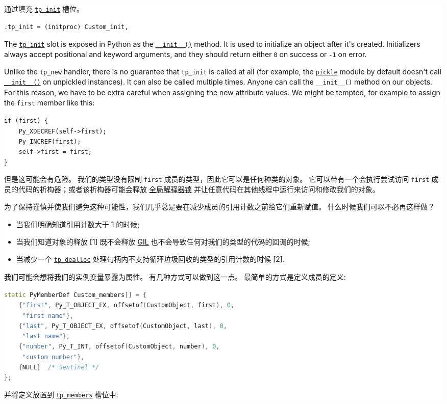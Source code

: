 通过填充 [`tp_init`](../c-api/typeobj.md#c.PyTypeObject.tp_init "PyTypeObject.tp_init") 槽位。

    
    
~~~
.tp_init = (initproc) Custom_init,
~~~

The [`tp_init`](../c-api/typeobj.md#c.PyTypeObject.tp_init "PyTypeObject.tp_init") slot is exposed in Python as the [`__init__()`](../reference/datamodel.md#object.__init__ "object.__init__") method. It is used to initialize an object after it's created. Initializers always accept positional and keyword arguments, and they should return either `0` on success or `-1` on error.

Unlike the `tp_new` handler, there is no guarantee that `tp_init` is called at all (for example, the [`pickle`](../library/pickle.md#module-pickle "pickle: Convert Python objects to streams of bytes and back.") module by default doesn't call [`__init__()`](../reference/datamodel.md#object.__init__ "object.__init__") on unpickled instances). It can also be called multiple times. Anyone can call the `__init__()` method on our objects. For this reason, we have to be extra careful when assigning the new attribute values. We might be tempted, for example to assign the `first` member like this:

    
    
~~~
if (first) {
    Py_XDECREF(self->first);
    Py_INCREF(first);
    self->first = first;
}
~~~

但是这可能会有危险。 我们的类型没有限制 `first` 成员的类型，因此它可以是任何种类的对象。 它可以带有一个会执行尝试访问 `first` 成员的代码的析构器；或者该析构器可能会释放 [全局解释器锁](../glossary.md#term-GIL) 并让任意代码在其他线程中运行来访问和修改我们的对象。

为了保持谨慎并使我们避免这种可能性，我们几乎总是要在减少成员的引用计数之前给它们重新赋值。 什么时候我们可以不必再这样做？

  * 当我们明确知道引用计数大于 1 的时候;

  * 当我们知道对象的释放 [1] 既不会释放 [GIL](../glossary.md#term-GIL) 也不会导致任何对我们的类型的代码的回调的时候;

  * 当减少一个 [`tp_dealloc`](../c-api/typeobj.md#c.PyTypeObject.tp_dealloc "PyTypeObject.tp_dealloc") 处理句柄内不支持循环垃圾回收的类型的引用计数的时候 [2].

我们可能会想将我们的实例变量暴露为属性。 有几种方式可以做到这一点。 最简单的方式是定义成员的定义:

    
    
~~~cpp
static PyMemberDef Custom_members[] = {
    {"first", Py_T_OBJECT_EX, offsetof(CustomObject, first), 0,
     "first name"},
    {"last", Py_T_OBJECT_EX, offsetof(CustomObject, last), 0,
     "last name"},
    {"number", Py_T_INT, offsetof(CustomObject, number), 0,
     "custom number"},
    {NULL}  /* Sentinel */
};
~~~

并将定义放置到 [`tp_members`](../c-api/typeobj.md#c.PyTypeObject.tp_members "PyTypeObject.tp_members") 槽位中:
